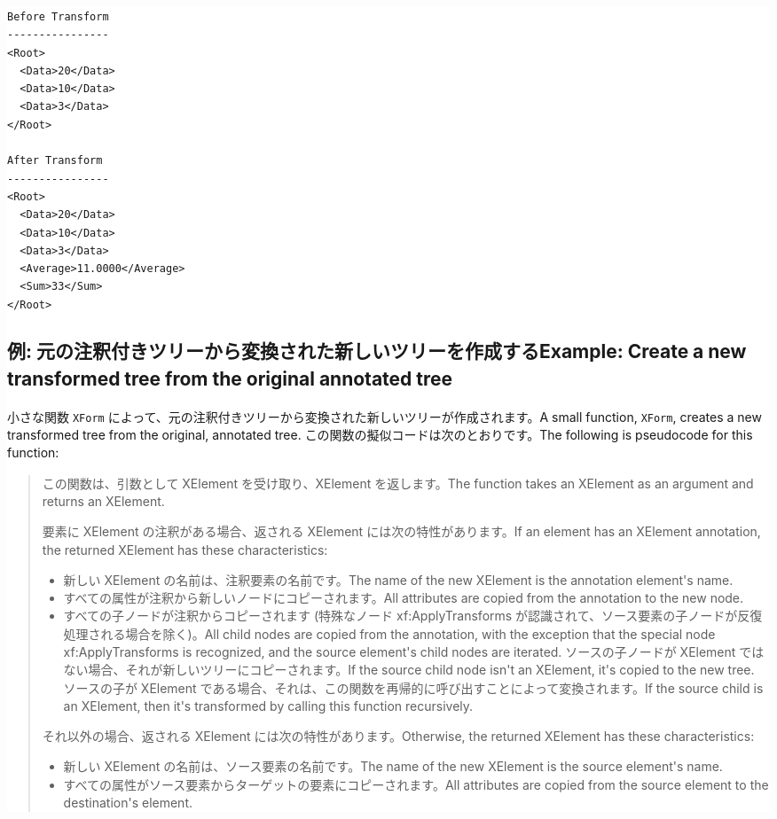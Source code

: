 ```output
Before Transform
----------------
<Root>
  <Data>20</Data>
  <Data>10</Data>
  <Data>3</Data>
</Root>

After Transform
----------------
<Root>
  <Data>20</Data>
  <Data>10</Data>
  <Data>3</Data>
  <Average>11.0000</Average>
  <Sum>33</Sum>
</Root>
```

## <a name="example-create-a-new-transformed-tree-from-the-original-annotated-tree"></a><span data-ttu-id="055a7-136">例: 元の注釈付きツリーから変換された新しいツリーを作成する</span><span class="sxs-lookup"><span data-stu-id="055a7-136">Example: Create a new transformed tree from the original annotated tree</span></span>

<span data-ttu-id="055a7-137">小さな関数 `XForm` によって、元の注釈付きツリーから変換された新しいツリーが作成されます。</span><span class="sxs-lookup"><span data-stu-id="055a7-137">A small function, `XForm`, creates a new transformed tree from the original, annotated tree.</span></span> <span data-ttu-id="055a7-138">この関数の擬似コードは次のとおりです。</span><span class="sxs-lookup"><span data-stu-id="055a7-138">The following is pseudocode for this function:</span></span>

> <span data-ttu-id="055a7-139">この関数は、引数として XElement を受け取り、XElement を返します。</span><span class="sxs-lookup"><span data-stu-id="055a7-139">The function takes an XElement as an argument and returns an XElement.</span></span>
>
> <span data-ttu-id="055a7-140">要素に XElement の注釈がある場合、返される XElement には次の特性があります。</span><span class="sxs-lookup"><span data-stu-id="055a7-140">If an element has an XElement annotation, the returned XElement has these characteristics:</span></span>
>
> - <span data-ttu-id="055a7-141">新しい XElement の名前は、注釈要素の名前です。</span><span class="sxs-lookup"><span data-stu-id="055a7-141">The name of the new XElement is the annotation element's name.</span></span>
> - <span data-ttu-id="055a7-142">すべての属性が注釈から新しいノードにコピーされます。</span><span class="sxs-lookup"><span data-stu-id="055a7-142">All attributes are copied from the annotation to the new node.</span></span>
> - <span data-ttu-id="055a7-143">すべての子ノードが注釈からコピーされます (特殊なノード xf:ApplyTransforms が認識されて、ソース要素の子ノードが反復処理される場合を除く)。</span><span class="sxs-lookup"><span data-stu-id="055a7-143">All child nodes are copied from the annotation, with the exception that the special node xf:ApplyTransforms is recognized, and the source element's child nodes are iterated.</span></span> <span data-ttu-id="055a7-144">ソースの子ノードが XElement ではない場合、それが新しいツリーにコピーされます。</span><span class="sxs-lookup"><span data-stu-id="055a7-144">If the source child node isn't an XElement, it's copied to the new tree.</span></span> <span data-ttu-id="055a7-145">ソースの子が XElement である場合、それは、この関数を再帰的に呼び出すことによって変換されます。</span><span class="sxs-lookup"><span data-stu-id="055a7-145">If the source child is an XElement, then it's transformed by calling this function recursively.</span></span>
>
> <span data-ttu-id="055a7-146">それ以外の場合、返される XElement には次の特性があります。</span><span class="sxs-lookup"><span data-stu-id="055a7-146">Otherwise, the returned XElement has these characteristics:</span></span>
>
> - <span data-ttu-id="055a7-147">新しい XElement の名前は、ソース要素の名前です。</span><span class="sxs-lookup"><span data-stu-id="055a7-147">The name of the new XElement is the source element's name.</span></span>
> - <span data-ttu-id="055a7-148">すべての属性がソース要素からターゲットの要素にコピーされます。</span><span class="sxs-lookup"><span data-stu-id="055a7-148">All attributes are copied from the source element to the destination's element.</span></span>